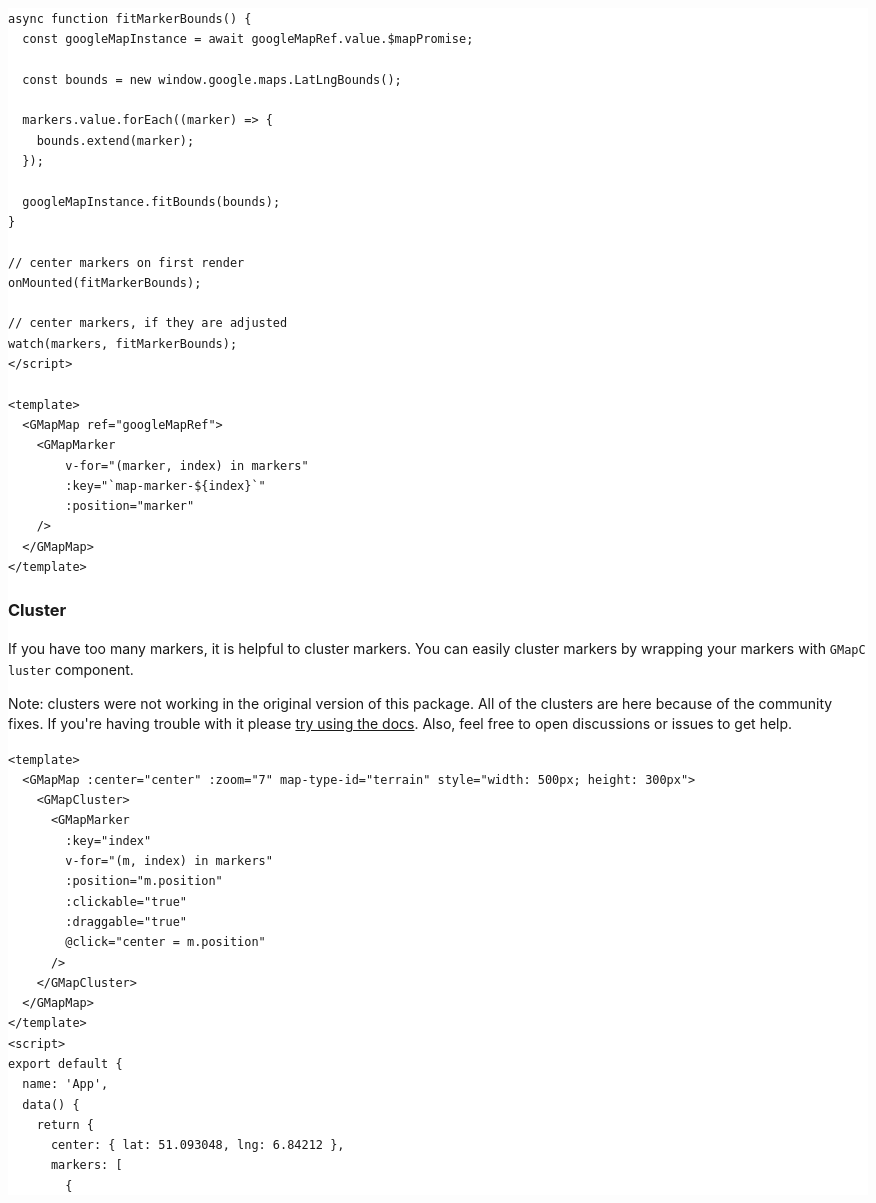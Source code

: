 ```vue
async function fitMarkerBounds() {
  const googleMapInstance = await googleMapRef.value.$mapPromise;

  const bounds = new window.google.maps.LatLngBounds();

  markers.value.forEach((marker) => {
    bounds.extend(marker);
  });

  googleMapInstance.fitBounds(bounds);
}

// center markers on first render
onMounted(fitMarkerBounds);

// center markers, if they are adjusted
watch(markers, fitMarkerBounds);
</script>

<template>
  <GMapMap ref="googleMapRef">
    <GMapMarker
        v-for="(marker, index) in markers"
        :key="`map-marker-${index}`"
        :position="marker"
    />
  </GMapMap>
</template>

```

### Cluster

If you have too many markers, it is helpful to cluster markers. You can easily cluster markers by wrapping your markers with `GMapCluster` component.

Note: clusters were not working in the original version of this package. All of the clusters are here because of the community fixes. If you're having trouble with it please [try using the docs](https://vue-google-maps-community-fork.netlify.app/components/cluster.html). Also, feel free to open discussions or issues to get help.

```vue
<template>
  <GMapMap :center="center" :zoom="7" map-type-id="terrain" style="width: 500px; height: 300px">
    <GMapCluster>
      <GMapMarker
        :key="index"
        v-for="(m, index) in markers"
        :position="m.position"
        :clickable="true"
        :draggable="true"
        @click="center = m.position"
      />
    </GMapCluster>
  </GMapMap>
</template>
<script>
export default {
  name: 'App',
  data() {
    return {
      center: { lat: 51.093048, lng: 6.84212 },
      markers: [
        {
```